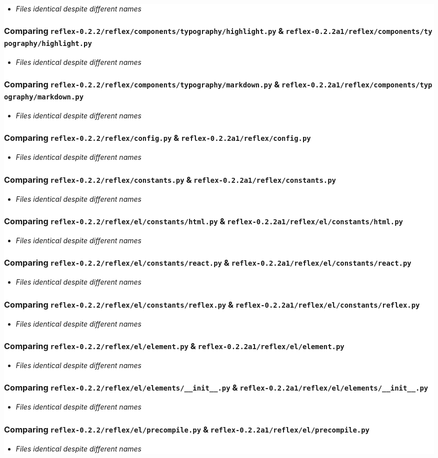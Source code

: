  * *Files identical despite different names*

### Comparing `reflex-0.2.2/reflex/components/typography/highlight.py` & `reflex-0.2.2a1/reflex/components/typography/highlight.py`

 * *Files identical despite different names*

### Comparing `reflex-0.2.2/reflex/components/typography/markdown.py` & `reflex-0.2.2a1/reflex/components/typography/markdown.py`

 * *Files identical despite different names*

### Comparing `reflex-0.2.2/reflex/config.py` & `reflex-0.2.2a1/reflex/config.py`

 * *Files identical despite different names*

### Comparing `reflex-0.2.2/reflex/constants.py` & `reflex-0.2.2a1/reflex/constants.py`

 * *Files identical despite different names*

### Comparing `reflex-0.2.2/reflex/el/constants/html.py` & `reflex-0.2.2a1/reflex/el/constants/html.py`

 * *Files identical despite different names*

### Comparing `reflex-0.2.2/reflex/el/constants/react.py` & `reflex-0.2.2a1/reflex/el/constants/react.py`

 * *Files identical despite different names*

### Comparing `reflex-0.2.2/reflex/el/constants/reflex.py` & `reflex-0.2.2a1/reflex/el/constants/reflex.py`

 * *Files identical despite different names*

### Comparing `reflex-0.2.2/reflex/el/element.py` & `reflex-0.2.2a1/reflex/el/element.py`

 * *Files identical despite different names*

### Comparing `reflex-0.2.2/reflex/el/elements/__init__.py` & `reflex-0.2.2a1/reflex/el/elements/__init__.py`

 * *Files identical despite different names*

### Comparing `reflex-0.2.2/reflex/el/precompile.py` & `reflex-0.2.2a1/reflex/el/precompile.py`

 * *Files identical despite different names*

